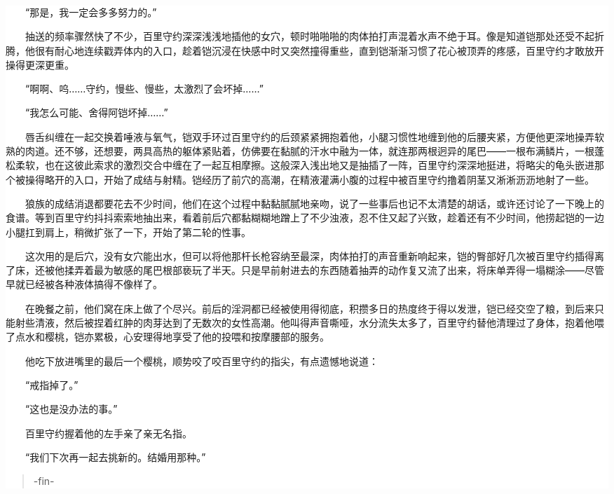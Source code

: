 　　“那是，我一定会多多努力的。”

　　抽送的频率骤然快了不少，百里守约深深浅浅地插他的女穴，顿时啪啪啪的肉体拍打声混着水声不绝于耳。像是知道铠那处还受不起折腾，他很有耐心地连续戳弄体内的入口，趁着铠沉浸在快感中时又突然撞得重些，直到铠渐渐习惯了花心被顶弄的疼感，百里守约才敢放开操得更深更重。

　　“啊啊、呜……守约，慢些、慢些，太激烈了会坏掉……”

　　“我怎么可能、舍得阿铠坏掉……”

　　唇舌纠缠在一起交换着唾液与氧气，铠双手环过百里守约的后颈紧紧拥抱着他，小腿习惯性地缠到他的后腰夹紧，方便他更深地操弄软熟的肉道。还不够，还想要，两具高热的躯体紧贴着，仿佛要在黏腻的汗水中融为一体，就连那两根迥异的尾巴——一根布满鳞片，一根蓬松柔软，也在这彼此索求的激烈交合中缠在了一起互相摩擦。这般深入浅出地又是抽插了一阵，百里守约深深地挺进，将略尖的龟头嵌进那个被操得略开的入口，开始了成结与射精。铠经历了前穴的高潮，在精液灌满小腹的过程中被百里守约撸着阴茎又淅淅沥沥地射了一些。

　　狼族的成结消退都要花去不少时间，他们在这个过程中黏黏腻腻地亲吻，说了一些事后也记不太清楚的胡话，或许还讨论了一下晚上的食谱。等到百里守约抖抖索索地抽出来，看着前后穴都黏糊糊地蹭上了不少浊液，忍不住又起了兴致，趁着还有不少时间，他捞起铠的一边小腿扛到肩上，稍微扩张了一下，开始了第二轮的性事。

　　这次用的是后穴，没有女穴能出水，但可以将他那杆长枪容纳至最深，肉体拍打的声音重新响起来，铠的臀部好几次被百里守约插得离了床，还被他揉弄着最为敏感的尾巴根部亵玩了半天。只是早前射进去的东西随着抽弄的动作复又流了出来，将床单弄得一塌糊涂——尽管早就已经被各种液体搞得不像样了。

　　在晚餐之前，他们窝在床上做了个尽兴。前后的淫洞都已经被使用得彻底，积攒多日的热度终于得以发泄，铠已经交空了粮，到后来只能射些清液，然后被捏着红肿的肉芽达到了无数次的女性高潮。他叫得声音嘶哑，水分流失太多了，百里守约替他清理过了身体，抱着他喂了点水和樱桃，铠亦累极，心安理得地享受了他的投喂和按摩腰部的服务。

　　他吃下放进嘴里的最后一个樱桃，顺势咬了咬百里守约的指尖，有点遗憾地说道：

　　“戒指掉了。”

　　“这也是没办法的事。”

　　百里守约握着他的左手亲了亲无名指。

　　“我们下次再一起去挑新的。结婚用那种。”

>-fin-